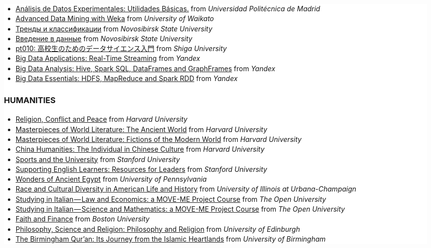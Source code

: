 *   [Análisis de Datos Experimentales: Utilidades Básicas.](https://www.class-central.com/mooc/9233/miriada-x-analisis-de-datos-experimentales-utilidades-basicas?utm_source=fcc_medium&utm_medium=web&utm_campaign=new_courses_october) from _Universidad Politécnica de Madrid_
*   [Advanced Data Mining with Weka](https://www.class-central.com/mooc/9226/futurelearn-advanced-data-mining-with-weka?utm_source=fcc_medium&utm_medium=web&utm_campaign=new_courses_october) from _University of Waikato_
*   [Тренды и классификации](https://www.class-central.com/mooc/9446/coursera---?utm_source=fcc_medium&utm_medium=web&utm_campaign=new_courses_october) from _Novosibirsk State University_
*   [Введение в данные](https://www.class-central.com/mooc/9443/coursera---?utm_source=fcc_medium&utm_medium=web&utm_campaign=new_courses_october) from _Novosibirsk State University_
*   [pt010: 高校生のためのデータサイエンス入門](https://www.class-central.com/mooc/9039/gacco-pt010-?utm_source=fcc_medium&utm_medium=web&utm_campaign=new_courses_october) from _Shiga University_
*   [Big Data Applications: Real-Time Streaming](https://www.class-central.com/mooc/9507/coursera-big-data-applications-real-time-streaming?utm_source=fcc_medium&utm_medium=web&utm_campaign=new_courses_october) from _Yandex_
*   [Big Data Analysis: Hive, Spark SQL, DataFrames and GraphFrames](https://www.class-central.com/mooc/9506/coursera-big-data-analysis-hive-spark-sql-dataframes-and-graphframes?utm_source=fcc_medium&utm_medium=web&utm_campaign=new_courses_october) from _Yandex_
*   [Big Data Essentials: HDFS, MapReduce and Spark RDD](https://www.class-central.com/mooc/9505/coursera-big-data-essentials-hdfs-mapreduce-and-spark-rdd?utm_source=fcc_medium&utm_medium=web&utm_campaign=new_courses_october) from _Yandex_

### HUMANITIES

*   [Religion, Conflict and Peace](https://www.class-central.com/mooc/9452/edx-religion-conflict-and-peace?utm_source=fcc_medium&utm_medium=web&utm_campaign=new_courses_october) from _Harvard University_
*   [Masterpieces of World Literature: The Ancient World](https://www.class-central.com/mooc/9423/edx-masterpieces-of-world-literature-the-ancient-world?utm_source=fcc_medium&utm_medium=web&utm_campaign=new_courses_october) from _Harvard University_
*   [Masterpieces of World Literature: Fictions of the Modern World](https://www.class-central.com/mooc/9424/edx-masterpieces-of-world-literature-fictions-of-the-modern-world?utm_source=fcc_medium&utm_medium=web&utm_campaign=new_courses_october) from _Harvard University_
*   [China Humanities: The Individual in Chinese Culture](https://www.class-central.com/mooc/9256/edx-china-humanities-the-individual-in-chinese-culture?utm_source=fcc_medium&utm_medium=web&utm_campaign=new_courses_october) from _Harvard University_
*   [Sports and the University](https://www.class-central.com/mooc/9501/stanford-openedx-sports-and-the-university?utm_source=fcc_medium&utm_medium=web&utm_campaign=new_courses_october) from _Stanford University_
*   [Supporting English Learners: Resources for Leaders](https://www.class-central.com/mooc/8982/stanford-openedx-supporting-english-learners-resources-for-leaders?utm_source=fcc_medium&utm_medium=web&utm_campaign=new_courses_october) from _Stanford University_
*   [Wonders of Ancient Egypt](https://www.class-central.com/mooc/9577/coursera-wonders-of-ancient-egypt?utm_source=fcc_medium&utm_medium=web&utm_campaign=new_courses_october) from _University of Pennsylvania_
*   [Race and Cultural Diversity in American Life and History](https://www.class-central.com/mooc/9082/coursera-race-and-cultural-diversity-in-american-life-and-history?utm_source=fcc_medium&utm_medium=web&utm_campaign=new_courses_october) from _University of Illinois at Urbana-Champaign_
*   [Studying in Italian — Law and Economics: a MOVE-ME Project Course](https://www.class-central.com/mooc/9145/futurelearn-studying-in-italian-law-and-economics-a-move-me-project-course?utm_source=fcc_medium&utm_medium=web&utm_campaign=new_courses_october) from _The Open University_
*   [Studying in Italian — Science and Mathematics: a MOVE-ME Project Course](https://www.class-central.com/mooc/9144/futurelearn-studying-in-italian-science-and-mathematics-a-move-me-project-course?utm_source=fcc_medium&utm_medium=web&utm_campaign=new_courses_october) from _The Open University_
*   [Faith and Finance](https://www.class-central.com/mooc/8865/edx-faith-and-finance?utm_source=fcc_medium&utm_medium=web&utm_campaign=new_courses_october) from _Boston University_
*   [Philosophy, Science and Religion: Philosophy and Religion](https://www.class-central.com/mooc/9085/coursera-philosophy-science-and-religion-philosophy-and-religion?utm_source=fcc_medium&utm_medium=web&utm_campaign=new_courses_october) from _University of Edinburgh_
*   [The Birmingham Qur’an: Its Journey from the Islamic Heartlands](https://www.class-central.com/mooc/9404/futurelearn-the-birmingham-qur-an-its-journey-from-the-islamic-heartlands?utm_source=fcc_medium&utm_medium=web&utm_campaign=new_courses_october) from _University of Birmingham_